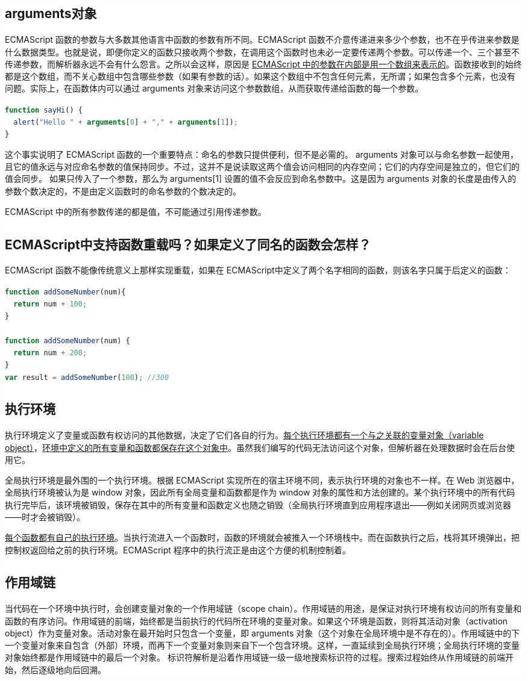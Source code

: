 


## arguments对象
ECMAScript 函数的参数与大多数其他语言中函数的参数有所不同。ECMAScript 函数不介意传递进来多少个参数，也不在乎传进来参数是什么数据类型。也就是说，即便你定义的函数只接收两个参数，在调用这个函数时也未必一定要传递两个参数。可以传递一个、三个甚至不传递参数，而解析器永远不会有什么怨言。之所以会这样，原因是 <u>ECMAScript 中的参数在内部是用一个数组来表示的</u>。函数接收到的始终都是这个数组，而不关心数组中包含哪些参数（如果有参数的话）。如果这个数组中不包含任何元素，无所谓；如果包含多个元素，也没有问题。实际上，在函数体内可以通过 arguments 对象来访问这个参数数组，从而获取传递给函数的每一个参数。
```javascript
function sayHi() {
  alert("Hello " + arguments[0] + "," + arguments[1]);
}
```
这个事实说明了 ECMAScript 函数的一个重要特点：命名的参数只提供便利，但不是必需的。
arguments 对象可以与命名参数一起使用，且它的值永远与对应命名参数的值保持同步。不过，这并不是说读取这两个值会访问相同的内存空间；它们的内存空间是独立的，但它们的值会同步。
如果只传入了一个参数，那么为 arguments[1] 设置的值不会反应到命名参数中。这是因为 arguments 对象的长度是由传入的参数个数决定的，不是由定义函数时的命名参数的个数决定的。

ECMAScript 中的所有参数传递的都是值，不可能通过引用传递参数。



## ECMAScript中支持函数重载吗？如果定义了同名的函数会怎样？

ECMAScript 函数不能像传统意义上那样实现重载，如果在 ECMAScript中定义了两个名字相同的函数，则该名字只属于后定义的函数：
```javascript
function addSomeNumber(num){
  return num + 100;
}

function addSomeNumber(num) {
  return num + 200;
}
var result = addSomeNumber(100); //300
```



## 执行环境

执行环境定义了变量或函数有权访问的其他数据，决定了它们各自的行为。<u>每个执行环境都有一个与之关联的变量对象（variable object）</u>，<u>环境中定义的所有变量和函数都保存在这个对象中</u>。虽然我们编写的代码无法访问这个对象，但解析器在处理数据时会在后台使用它。

全局执行环境是最外围的一个执行环境。根据 ECMAScript 实现所在的宿主环境不同，表示执行环境的对象也不一样。在 Web 浏览器中，全局执行环境被认为是 window 对象，因此所有全局变量和函数都是作为 window 对象的属性和方法创建的。某个执行环境中的所有代码执行完毕后，该环境被销毁，保存在其中的所有变量和函数定义也随之销毁（全局执行环境直到应用程序退出——例如关闭网页或浏览器——时才会被销毁）。

<u>每个函数都有自己的执行环境</u>。当执行流进入一个函数时，函数的环境就会被推入一个环境栈中。而在函数执行之后，栈将其环境弹出，把控制权返回给之前的执行环境。ECMAScript 程序中的执行流正是由这个方便的机制控制着。



## 作用域链

当代码在一个环境中执行时，会创建变量对象的一个作用域链（scope chain）。作用域链的用途，是保证对执行环境有权访问的所有变量和函数的有序访问。作用域链的前端，始终都是当前执行的代码所在环境的变量对象。如果这个环境是函数，则将其活动对象（activation object）作为变量对象。活动对象在最开始时只包含一个变量，即 arguments 对象（这个对象在全局环境中是不存在的）。作用域链中的下一个变量对象来自包含（外部）环境，而再下一个变量对象则来自下一个包含环境。这样，一直延续到全局执行环境；全局执行环境的变量对象始终都是作用域链中的最后一个对象。
标识符解析是沿着作用域链一级一级地搜索标识符的过程。搜索过程始终从作用域链的前端开始，然后逐级地向后回溯。
